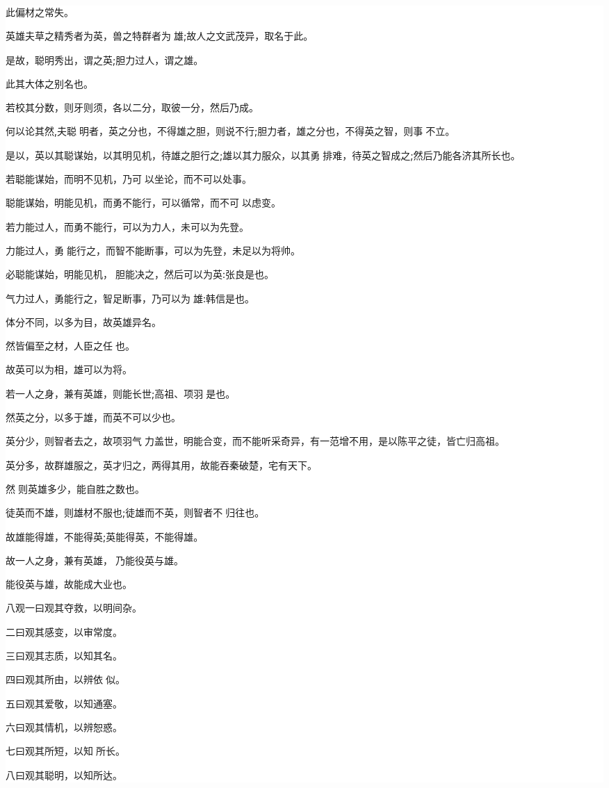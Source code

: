 此偏材之常失。

英雄夫草之精秀者为英，兽之特群者为 雄;故人之文武茂异，取名于此。

是故，聪明秀出，谓之英;胆力过人，谓之雄。

此其大体之别名也。

若校其分数，则牙则须，各以二分，取彼一分，然后乃成。

何以论其然,夫聪 明者，英之分也，不得雄之胆，则说不行;胆力者，雄之分也，不得英之智，则事 不立。

是以，英以其聪谋始，以其明见机，待雄之胆行之;雄以其力服众，以其勇 排难，待英之智成之;然后乃能各济其所长也。

若聪能谋始，而明不见机，乃可 以坐论，而不可以处事。

聪能谋始，明能见机，而勇不能行，可以循常，而不可 以虑变。

若力能过人，而勇不能行，可以为力人，未可以为先登。

力能过人，勇 能行之，而智不能断事，可以为先登，未足以为将帅。

必聪能谋始，明能见机， 胆能决之，然后可以为英:张良是也。

气力过人，勇能行之，智足断事，乃可以为 雄:韩信是也。

体分不同，以多为目，故英雄异名。

然皆偏至之材，人臣之任 也。

故英可以为相，雄可以为将。

若一人之身，兼有英雄，则能长世;高祖、项羽 是也。

然英之分，以多于雄，而英不可以少也。

英分少，则智者去之，故项羽气 力盖世，明能合变，而不能听采奇异，有一范增不用，是以陈平之徒，皆亡归高祖。

英分多，故群雄服之，英才归之，两得其用，故能吞秦破楚，宅有天下。

然 则英雄多少，能自胜之数也。

徒英而不雄，则雄材不服也;徒雄而不英，则智者不 归往也。

故雄能得雄，不能得英;英能得英，不能得雄。

故一人之身，兼有英雄， 乃能役英与雄。

能役英与雄，故能成大业也。

八观一曰观其夺救，以明间杂。

二曰观其感变，以审常度。

三曰观其志质，以知其名。

四曰观其所由，以辨依 似。

五曰观其爱敬，以知通塞。

六曰观其情机，以辨恕惑。

七曰观其所短，以知 所长。

八曰观其聪明，以知所达。
